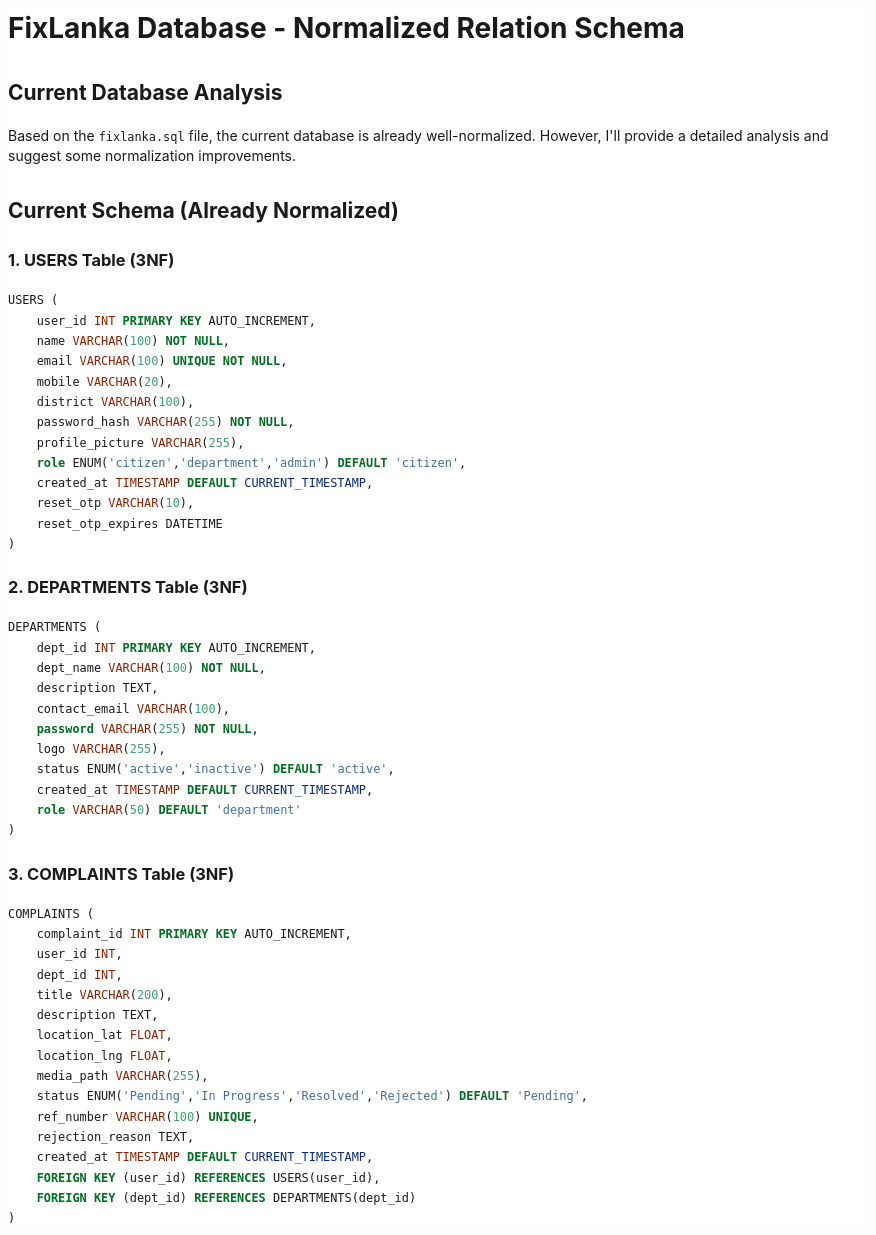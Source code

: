 # FixLanka Database - Normalized Relation Schema

## Current Database Analysis

Based on the `fixlanka.sql` file, the current database is already well-normalized. However, I'll provide a detailed analysis and suggest some normalization improvements.

## Current Schema (Already Normalized)

### 1. USERS Table (3NF)
```sql
USERS (
    user_id INT PRIMARY KEY AUTO_INCREMENT,
    name VARCHAR(100) NOT NULL,
    email VARCHAR(100) UNIQUE NOT NULL,
    mobile VARCHAR(20),
    district VARCHAR(100),
    password_hash VARCHAR(255) NOT NULL,
    profile_picture VARCHAR(255),
    role ENUM('citizen','department','admin') DEFAULT 'citizen',
    created_at TIMESTAMP DEFAULT CURRENT_TIMESTAMP,
    reset_otp VARCHAR(10),
    reset_otp_expires DATETIME
)
```

### 2. DEPARTMENTS Table (3NF)
```sql
DEPARTMENTS (
    dept_id INT PRIMARY KEY AUTO_INCREMENT,
    dept_name VARCHAR(100) NOT NULL,
    description TEXT,
    contact_email VARCHAR(100),
    password VARCHAR(255) NOT NULL,
    logo VARCHAR(255),
    status ENUM('active','inactive') DEFAULT 'active',
    created_at TIMESTAMP DEFAULT CURRENT_TIMESTAMP,
    role VARCHAR(50) DEFAULT 'department'
)
```

### 3. COMPLAINTS Table (3NF)
```sql
COMPLAINTS (
    complaint_id INT PRIMARY KEY AUTO_INCREMENT,
    user_id INT,
    dept_id INT,
    title VARCHAR(200),
    description TEXT,
    location_lat FLOAT,
    location_lng FLOAT,
    media_path VARCHAR(255),
    status ENUM('Pending','In Progress','Resolved','Rejected') DEFAULT 'Pending',
    ref_number VARCHAR(100) UNIQUE,
    rejection_reason TEXT,
    created_at TIMESTAMP DEFAULT CURRENT_TIMESTAMP,
    FOREIGN KEY (user_id) REFERENCES USERS(user_id),
    FOREIGN KEY (dept_id) REFERENCES DEPARTMENTS(dept_id)
)
```
